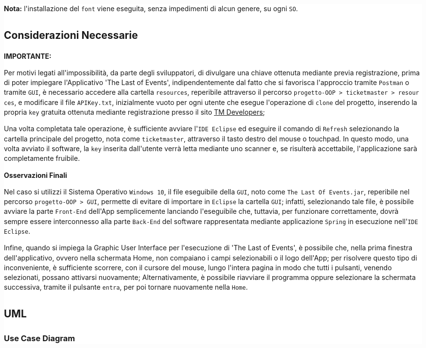 **Nota:** l'installazione del `font` viene eseguita, senza impedimenti di alcun genere, su ogni `SO`.


## Considerazioni Necessarie

**IMPORTANTE:**

Per motivi legati all'impossibilità, da parte degli sviluppatori, di divulgare una chiave ottenuta mediante previa registrazione, prima di poter impiegare l'Applicativo 'The Last of Events', indipendentemente dal fatto che si favorisca l'approccio tramite `Postman` o tramite `GUI`, è necessario accedere alla cartella `resources`, reperibile attraverso il percorso `progetto-OOP > ticketmaster > resources`, e modificare il file `APIKey.txt`, inizialmente vuoto per ogni utente che esegue l'operazione di `clone` del progetto, inserendo la propria `key` gratuita ottenuta mediante registrazione presso il sito [TM Developers](https://developer.ticketmaster.com/products-and-docs/apis/discovery-api/v2/);

Una volta completata tale operazione, è sufficiente avviare l'`IDE Eclipse` ed eseguire il comando di `Refresh` selezionando la cartella principale del progetto, nota come `ticketmaster`, attraverso il tasto destro del mouse o touchpad.
In questo modo, una volta avviato il software, la `key` inserita dall'utente verrà letta mediante uno scanner e, se risulterà accettabile, l'applicazione sarà completamente fruibile.

**Osservazioni Finali**

Nel caso si utilizzi il Sistema Operativo `Windows 10`, il file eseguibile della `GUI`, noto come `The Last Of Events.jar`, reperibile nel percorso `progetto-OOP > GUI`, permette di evitare di importare in `Eclipse` la cartella `GUI`; infatti, selezionando tale file, è possibile avviare la parte `Front-End` dell'App semplicemente lanciando l'eseguibile che, tuttavia, per funzionare correttamente, dovrà sempre essere interconnesso alla parte `Back-End` del software rappresentata mediante applicazione `Spring` in esecuzione nell'`IDE Eclipse`. 

Infine, quando si impiega la Graphic User Interface per l'esecuzione di 'The Last of Events', è possibile che, nella prima finestra dell'applicativo, ovvero nella schermata Home, non compaiano i campi selezionabili o il logo dell'App; per risolvere questo tipo di inconveniente, è sufficiente scorrere, con il cursore del mouse, lungo l'intera pagina in modo che tutti i pulsanti, venendo selezionati, possano attivarsi nuovamente;
Alternativamente, è possibile riavviare il programma oppure selezionare la schermata successiva, tramite il pulsante `entra`, per poi tornare nuovamente nella `Home`.

## UML
### Use Case Diagram
